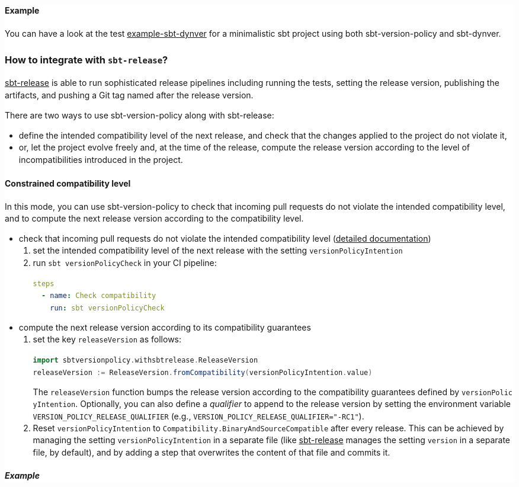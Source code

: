 #### Example

You can have a look at the test [example-sbt-dynver](./sbt-version-policy/src/sbt-test/sbt-version-policy/example-sbt-dynver)
for a minimalistic sbt project using both sbt-version-policy and sbt-dynver.

### How to integrate with `sbt-release`?

[sbt-release] is able to run sophisticated release pipelines
including running the tests, setting the release version, publishing the artifacts, and pushing
a Git tag named after the release version.

There are two ways to use sbt-version-policy along with sbt-release:
 - define the intended compatibility level of the next release, and check that the changes applied to the project do not violate it,
 - or, let the project evolve freely and, at the time of the release, compute the release version according to the level of incompatibilities introduced in the project.

#### Constrained compatibility level

In this mode, you can use sbt-version-policy to check that incoming pull requests do not violate the intended compatibility level, and to compute the next release version according to the compatibility level.

- check that incoming pull requests do not violate the intended compatibility level ([detailed documentation](#how-to-check-that-a-project-does-not-violate-the-desired-compatibility-level))
  1. set the intended compatibility level of the next release with the setting `versionPolicyIntention`
  2. run `sbt versionPolicyCheck` in your CI pipeline:
     ~~~ yaml
     steps
       - name: Check compatibility
         run: sbt versionPolicyCheck
     ~~~
- compute the next release version according to its compatibility guarantees
    1. set the key `releaseVersion` as follows:
       ~~~ scala
       import sbtversionpolicy.withsbtrelease.ReleaseVersion
       releaseVersion := ReleaseVersion.fromCompatibility(versionPolicyIntention.value)
       ~~~
       The `releaseVersion` function bumps the release version according to the compatibility guarantees defined
       by `versionPolicyIntention`. Optionally, you can also define a _qualifier_ to append to the release version
       by setting the environment variable `VERSION_POLICY_RELEASE_QUALIFIER` (e.g., `VERSION_POLICY_RELEASE_QUALIFIER="-RC1"`).
    2. Reset `versionPolicyIntention` to `Compatibility.BinaryAndSourceCompatible` after every release.
       This can be achieved by managing the setting `versionPolicyIntention` in a separate file (like [sbt-release] manages the setting `version` in a separate file, by default), and by adding a step that overwrites the content of that file and commits it.

##### Example


[recommended versioning scheme]: https://docs.scala-lang.org/overviews/core/binary-compatibility-for-library-authors.html#recommended-versioning-scheme
[MiMa]: https://github.com/lightbend/mima
[sbt-dynver]: https://github.com/sbt/sbt-dynver
[sbt-release]: https://github.com/sbt/sbt-release
[sbt-ci-release]: https://github.com/sbt/sbt-ci-release